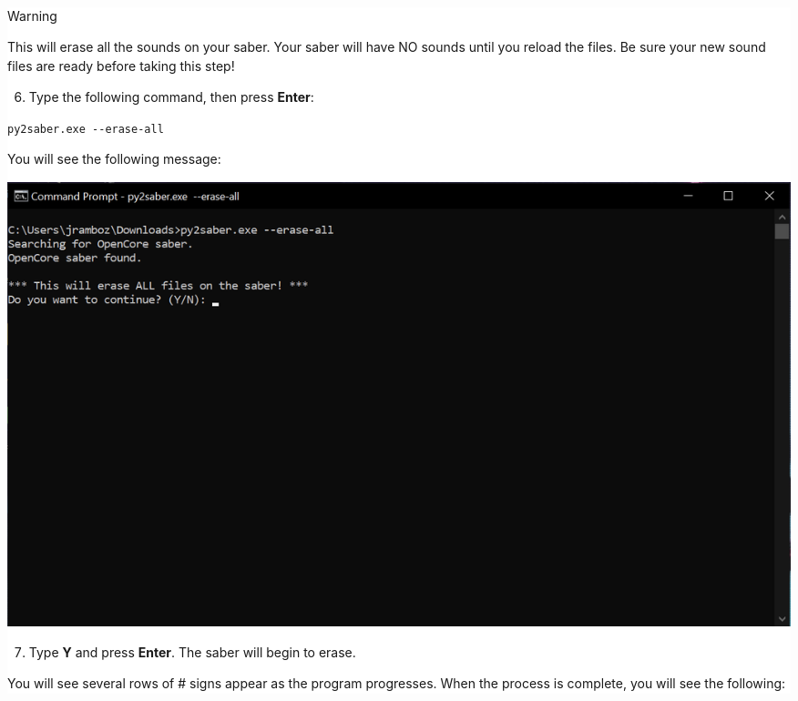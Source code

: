 > [!warning]
> This will erase all the sounds on your saber. Your saber will have NO sounds until you reload the files. Be sure your new sound files are ready before taking this step!

6. Type the following command, then press **Enter**:

```shell
py2saber.exe --erase-all
```

You will see the following message:

![Pasted image 20230718150318](img/Pasted%20image%2020230718150318.png)

7. Type **Y** and press **Enter**. The saber will begin to erase. 

You will see several rows of # signs appear as the program progresses. When the process is complete, you will see the following:
